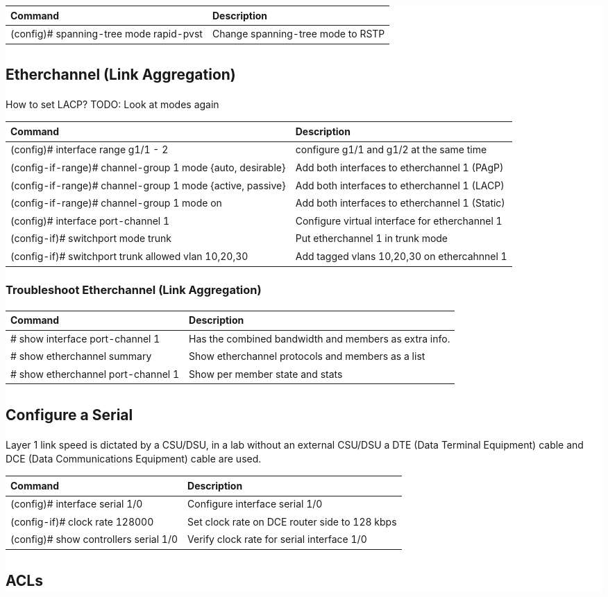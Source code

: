 | Command                                       | Description                          |
|:----------------------------------------------|:-------------------------------------|
| (config)# spanning-tree mode rapid-pvst       | Change spanning-tree mode to RSTP    |


## Etherchannel (Link Aggregation)

How to set LACP? TODO:
Look at modes again


| Command                                                       | Description                                    |
|:--------------------------------------------------------------|:-----------------------------------------------|
| (config)# interface range g1/1 - 2                            | configure g1/1 and g1/2 at the same time       |
| (config-if-range)# channel-group 1 mode {auto, desirable}     | Add both interfaces to etherchannel 1 (PAgP)   |
| (config-if-range)# channel-group 1 mode {active, passive}     | Add both interfaces to etherchannel 1 (LACP)   |
| (config-if-range)# channel-group 1 mode on                    | Add both interfaces to etherchannel 1 (Static) |
| (config)# interface port-channel 1                            | Configure virtual interface for etherchannel 1 |
| (config-if)# switchport mode trunk                            | Put etherchannel 1 in trunk mode               |
| (config-if)# switchport trunk allowed vlan 10,20,30           | Add tagged vlans 10,20,30 on ethercahnnel 1    |



### Troubleshoot Etherchannel (Link Aggregation)

| Command                            | Description                                           |
|:-----------------------------------|:------------------------------------------------------|
| # show interface port-channel 1    | Has the combined bandwidth and members as extra info. |
| # show etherchannel summary        | Show etherchannel protocols and members as a list     |
| # show etherchannel port-channel 1 | Show per member state and stats                       |


## Configure a Serial
Layer 1 link speed is dictated by a CSU/DSU, in a lab without an external CSU/DSU a DTE (Data Terminal Equipment) cable and DCE (Data Communications Equipment) cable are used.

| Command                                 | Description                                     |
|:----------------------------------------|:------------------------------------------------|
| (config)# interface serial 1/0          | Configure interface serial 1/0                  |
| (config-if)# clock rate 128000          | Set clock rate on DCE router side to 128 kbps   |
| (config)# show controllers serial 1/0   | Verify clock rate for serial interface 1/0      |


## ACLs
